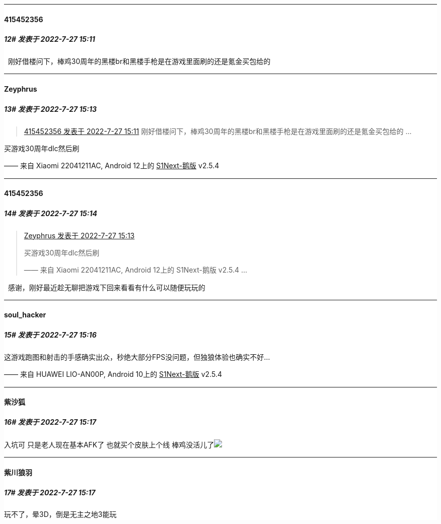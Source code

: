 *****

####  415452356  
##### 12#       发表于 2022-7-27 15:11

  刚好借楼问下，棒鸡30周年的黑楼br和黑楼手枪是在游戏里面刷的还是氪金买包给的

*****

####  Zeyphrus  
##### 13#       发表于 2022-7-27 15:13

<blockquote><a href="httphttps://bbs.saraba1st.com/2b/forum.php?mod=redirect&amp;goto=findpost&amp;pid=56824144&amp;ptid=2083736" target="_blank">415452356 发表于 2022-7-27 15:11</a>
刚好借楼问下，棒鸡30周年的黑楼br和黑楼手枪是在游戏里面刷的还是氪金买包给的 ...</blockquote>
买游戏30周年dlc然后刷

—— 来自 Xiaomi 22041211AC, Android 12上的 [S1Next-鹅版](https://github.com/ykrank/S1-Next/releases) v2.5.4

*****

####  415452356  
##### 14#       发表于 2022-7-27 15:14

<blockquote><a href="httphttps://bbs.saraba1st.com/2b/forum.php?mod=redirect&amp;goto=findpost&amp;pid=56824160&amp;ptid=2083736" target="_blank">Zeyphrus 发表于 2022-7-27 15:13</a>

买游戏30周年dlc然后刷

—— 来自 Xiaomi 22041211AC, Android 12上的 S1Next-鹅版 v2.5.4 ...</blockquote>
  感谢，刚好最近趁无聊把游戏下回来看看有什么可以随便玩玩的

*****

####  soul_hacker  
##### 15#       发表于 2022-7-27 15:16

这游戏跑图和射击的手感确实出众，秒绝大部分FPS没问题，但独狼体验也确实不好…

—— 来自 HUAWEI LIO-AN00P, Android 10上的 [S1Next-鹅版](https://github.com/ykrank/S1-Next/releases) v2.5.4

*****

####  紫沙狐  
##### 16#       发表于 2022-7-27 15:17

入坑可 只是老人现在基本AFK了 也就买个皮肤上个线 棒鸡没活儿了<img src="https://static.saraba1st.com/image/smiley/face2017/067.png" referrerpolicy="no-referrer">

*****

####  紫川狼羽  
##### 17#       发表于 2022-7-27 15:17

玩不了，晕3D，倒是无主之地3能玩

